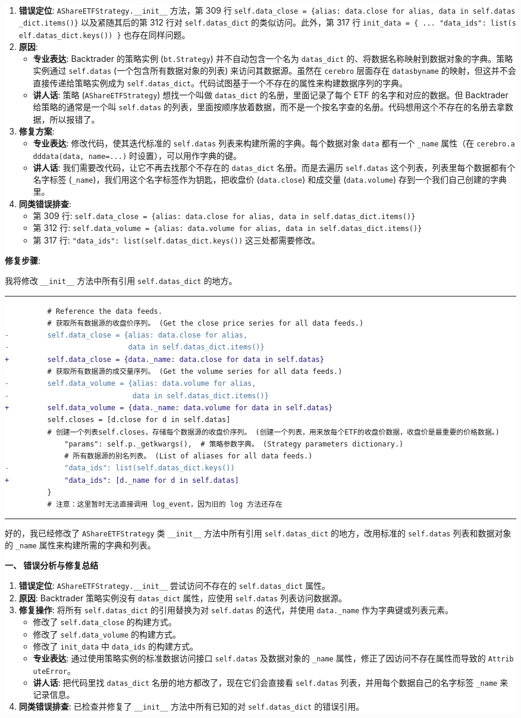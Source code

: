 1.  **错误定位**: `AShareETFStrategy.__init__` 方法，第 309 行 `self.data_close = {alias: data.close for alias, data in self.datas_dict.items()}` 以及紧随其后的第 312 行对 `self.datas_dict` 的类似访问。此外，第 317 行 `init_data = { ... "data_ids": list(self.datas_dict.keys()) }` 也存在同样问题。
2.  **原因**:
    *   **专业表达**: Backtrader 的策略实例 (`bt.Strategy`) 并不自动包含一个名为 `datas_dict` 的、将数据名称映射到数据对象的字典。策略实例通过 `self.datas` (一个包含所有数据对象的列表) 来访问其数据源。虽然在 `cerebro` 层面存在 `datasbyname` 的映射，但这并不会直接传递给策略实例成为 `self.datas_dict`。代码试图基于一个不存在的属性来构建数据序列的字典。
    *   **讲人话**: 策略 (`AShareETFStrategy`) 想找一个叫做 `datas_dict` 的名册，里面记录了每个 ETF 的名字和对应的数据。但 Backtrader 给策略的通常是一个叫 `self.datas` 的列表，里面按顺序放着数据，而不是一个按名字查的名册。代码想用这个不存在的名册去拿数据，所以报错了。
3.  **修复方案**:
    *   **专业表达**: 修改代码，使其迭代标准的 `self.datas` 列表来构建所需的字典。每个数据对象 `data` 都有一个 `_name` 属性（在 `cerebro.adddata(data, name=...)` 时设置），可以用作字典的键。
    *   **讲人话**: 我们需要改代码，让它不再去找那个不存在的 `datas_dict` 名册。而是去遍历 `self.datas` 这个列表，列表里每个数据都有个名字标签 (`_name`)，我们用这个名字标签作为钥匙，把收盘价 (`data.close`) 和成交量 (`data.volume`) 存到一个我们自己创建的字典里。
4.  **同类错误排查**:
    *   第 309 行: `self.data_close = {alias: data.close for alias, data in self.datas_dict.items()}`
    *   第 312 行: `self.data_volume = {alias: data.volume for alias, data in self.datas_dict.items()}`
    *   第 317 行: `"data_ids": list(self.datas_dict.keys())`
    这三处都需要修改。

**修复步骤**:

我将修改 `__init__` 方法中所有引用 `self.datas_dict` 的地方。



---

```diff
          # Reference the data feeds.
          # 获取所有数据源的收盘价序列。 (Get the close price series for all data feeds.)
-         self.data_close = {alias: data.close for alias,
-                            data in self.datas_dict.items()}
+         self.data_close = {data._name: data.close for data in self.datas}
          # 获取所有数据源的成交量序列。 (Get the volume series for all data feeds.)
-         self.data_volume = {alias: data.volume for alias,
-                             data in self.datas_dict.items()}
+         self.data_volume = {data._name: data.volume for data in self.datas}
          self.closes = [d.close for d in self.datas]
          # 创建一个列表self.closes，存储每个数据源的收盘价序列。 (创建一个列表，用来放每个ETF的收盘价数据，收盘价是最重要的价格数据。)
              "params": self.p._getkwargs(),  # 策略参数字典。 (Strategy parameters dictionary.)
              # 所有数据源的别名列表。 (List of aliases for all data feeds.)
-             "data_ids": list(self.datas_dict.keys())
+             "data_ids": [d._name for d in self.datas]
          }
          # 注意：这里暂时无法直接调用 log_event，因为旧的 log 方法还存在
```

---

好的，我已经修改了 `AShareETFStrategy` 类 `__init__` 方法中所有引用 `self.datas_dict` 的地方，改用标准的 `self.datas` 列表和数据对象的 `_name` 属性来构建所需的字典和列表。

**一、 错误分析与修复总结**

1.  **错误定位**: `AShareETFStrategy.__init__` 尝试访问不存在的 `self.datas_dict` 属性。
2.  **原因**: Backtrader 策略实例没有 `datas_dict` 属性，应使用 `self.datas` 列表访问数据源。
3.  **修复操作**: 将所有 `self.datas_dict` 的引用替换为对 `self.datas` 的迭代，并使用 `data._name` 作为字典键或列表元素。
    *   修改了 `self.data_close` 的构建方式。
    *   修改了 `self.data_volume` 的构建方式。
    *   修改了 `init_data` 中 `data_ids` 的构建方式。
    *   **专业表达**: 通过使用策略实例的标准数据访问接口 `self.datas` 及数据对象的 `_name` 属性，修正了因访问不存在属性而导致的 `AttributeError`。
    *   **讲人话**: 把代码里找 `datas_dict` 名册的地方都改了，现在它们会直接看 `self.datas` 列表，并用每个数据自己的名字标签 `_name` 来记录信息。
4.  **同类错误排查**: 已检查并修复了 `__init__` 方法中所有已知的对 `self.datas_dict` 的错误引用。

